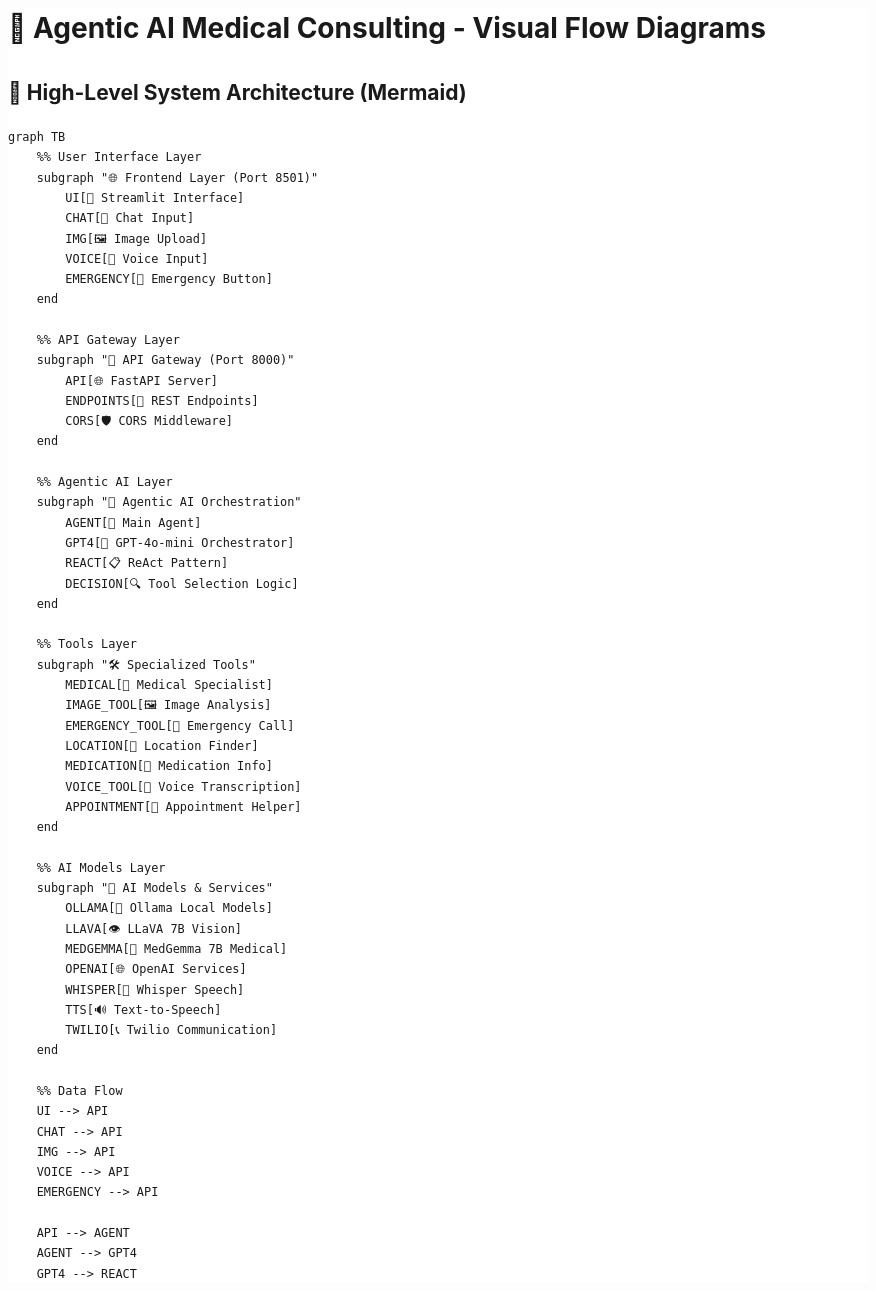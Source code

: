 # 🏥 Agentic AI Medical Consulting - Visual Flow Diagrams

## 🎯 **High-Level System Architecture (Mermaid)**

```mermaid
graph TB
    %% User Interface Layer
    subgraph "🌐 Frontend Layer (Port 8501)"
        UI[👤 Streamlit Interface]
        CHAT[💬 Chat Input]
        IMG[🖼️ Image Upload]
        VOICE[🎤 Voice Input]
        EMERGENCY[🚨 Emergency Button]
    end

    %% API Gateway Layer
    subgraph "🔗 API Gateway (Port 8000)"
        API[🌐 FastAPI Server]
        ENDPOINTS[📡 REST Endpoints]
        CORS[🛡️ CORS Middleware]
    end

    %% Agentic AI Layer
    subgraph "🤖 Agentic AI Orchestration"
        AGENT[🧠 Main Agent]
        GPT4[🎯 GPT-4o-mini Orchestrator]
        REACT[📋 ReAct Pattern]
        DECISION[🔍 Tool Selection Logic]
    end

    %% Tools Layer
    subgraph "🛠️ Specialized Tools"
        MEDICAL[🏥 Medical Specialist]
        IMAGE_TOOL[🖼️ Image Analysis]
        EMERGENCY_TOOL[🚨 Emergency Call]
        LOCATION[📍 Location Finder]
        MEDICATION[💊 Medication Info]
        VOICE_TOOL[🎤 Voice Transcription]
        APPOINTMENT[📅 Appointment Helper]
    end

    %% AI Models Layer
    subgraph "🧠 AI Models & Services"
        OLLAMA[🤖 Ollama Local Models]
        LLAVA[👁️ LLaVA 7B Vision]
        MEDGEMMA[🏥 MedGemma 7B Medical]
        OPENAI[🌐 OpenAI Services]
        WHISPER[🎤 Whisper Speech]
        TTS[🔊 Text-to-Speech]
        TWILIO[📞 Twilio Communication]
    end

    %% Data Flow
    UI --> API
    CHAT --> API
    IMG --> API
    VOICE --> API
    EMERGENCY --> API

    API --> AGENT
    AGENT --> GPT4
    GPT4 --> REACT
```